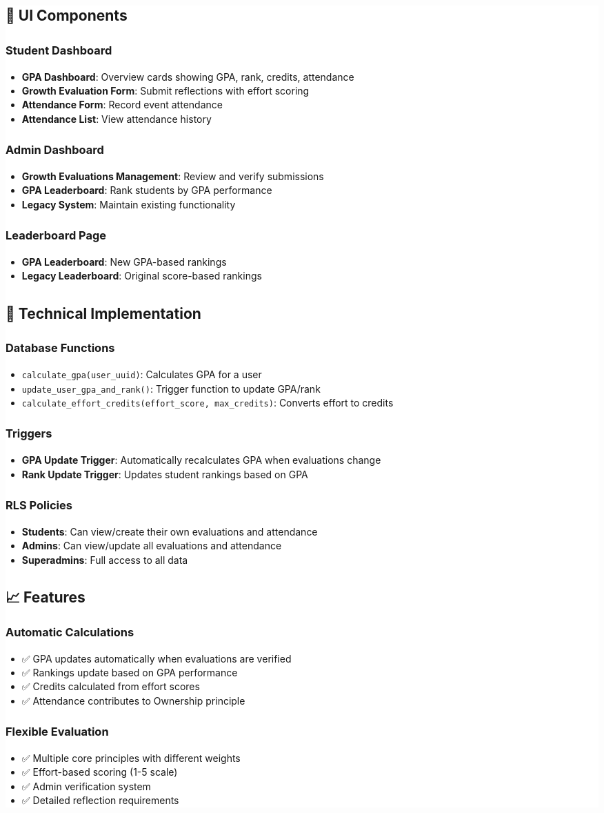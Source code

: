 ## 🎨 **UI Components**

### **Student Dashboard**
- **GPA Dashboard**: Overview cards showing GPA, rank, credits, attendance
- **Growth Evaluation Form**: Submit reflections with effort scoring
- **Attendance Form**: Record event attendance
- **Attendance List**: View attendance history

### **Admin Dashboard**
- **Growth Evaluations Management**: Review and verify submissions
- **GPA Leaderboard**: Rank students by GPA performance
- **Legacy System**: Maintain existing functionality

### **Leaderboard Page**
- **GPA Leaderboard**: New GPA-based rankings
- **Legacy Leaderboard**: Original score-based rankings

## 🔧 **Technical Implementation**

### **Database Functions**
- `calculate_gpa(user_uuid)`: Calculates GPA for a user
- `update_user_gpa_and_rank()`: Trigger function to update GPA/rank
- `calculate_effort_credits(effort_score, max_credits)`: Converts effort to credits

### **Triggers**
- **GPA Update Trigger**: Automatically recalculates GPA when evaluations change
- **Rank Update Trigger**: Updates student rankings based on GPA

### **RLS Policies**
- **Students**: Can view/create their own evaluations and attendance
- **Admins**: Can view/update all evaluations and attendance
- **Superadmins**: Full access to all data

## 📈 **Features**

### **Automatic Calculations**
- ✅ GPA updates automatically when evaluations are verified
- ✅ Rankings update based on GPA performance
- ✅ Credits calculated from effort scores
- ✅ Attendance contributes to Ownership principle

### **Flexible Evaluation**
- ✅ Multiple core principles with different weights
- ✅ Effort-based scoring (1-5 scale)
- ✅ Admin verification system
- ✅ Detailed reflection requirements
